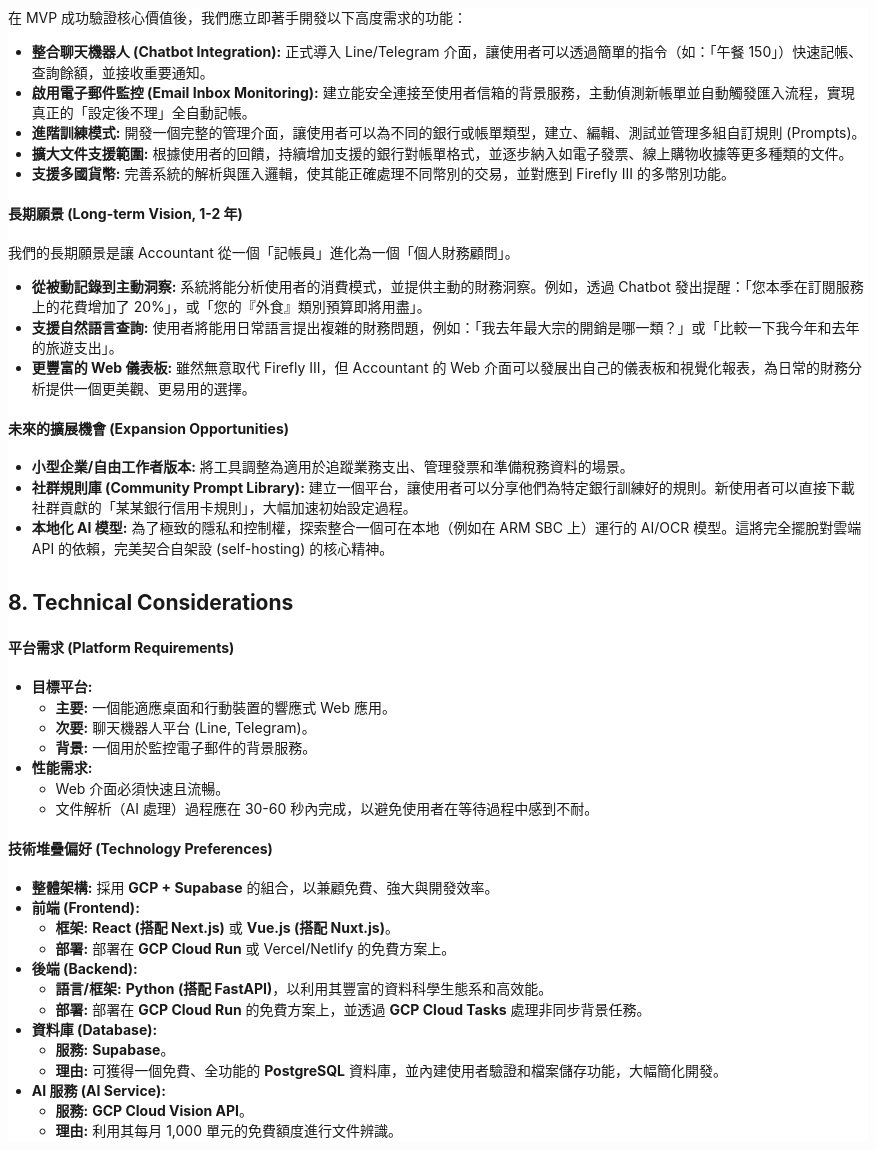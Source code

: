 在 MVP 成功驗證核心價值後，我們應立即著手開發以下高度需求的功能：

*   **整合聊天機器人 (Chatbot Integration):** 正式導入 Line/Telegram 介面，讓使用者可以透過簡單的指令（如：「午餐 150」）快速記帳、查詢餘額，並接收重要通知。
*   **啟用電子郵件監控 (Email Inbox Monitoring):** 建立能安全連接至使用者信箱的背景服務，主動偵測新帳單並自動觸發匯入流程，實現真正的「設定後不理」全自動記帳。
*   **進階訓練模式:** 開發一個完整的管理介面，讓使用者可以為不同的銀行或帳單類型，建立、編輯、測試並管理多組自訂規則 (Prompts)。
*   **擴大文件支援範圍:** 根據使用者的回饋，持續增加支援的銀行對帳單格式，並逐步納入如電子發票、線上購物收據等更多種類的文件。
*   **支援多國貨幣:** 完善系統的解析與匯入邏輯，使其能正確處理不同幣別的交易，並對應到 Firefly III 的多幣別功能。

#### 長期願景 (Long-term Vision, 1-2 年)

我們的長期願景是讓 Accountant 從一個「記帳員」進化為一個「個人財務顧問」。

*   **從被動記錄到主動洞察:** 系統將能分析使用者的消費模式，並提供主動的財務洞察。例如，透過 Chatbot 發出提醒：「您本季在訂閱服務上的花費增加了 20%」，或「您的『外食』類別預算即將用盡」。
*   **支援自然語言查詢:** 使用者將能用日常語言提出複雜的財務問題，例如：「我去年最大宗的開銷是哪一類？」或「比較一下我今年和去年的旅遊支出」。
*   **更豐富的 Web 儀表板:** 雖然無意取代 Firefly III，但 Accountant 的 Web 介面可以發展出自己的儀表板和視覺化報表，為日常的財務分析提供一個更美觀、更易用的選擇。

#### 未來的擴展機會 (Expansion Opportunities)

*   **小型企業/自由工作者版本:** 將工具調整為適用於追蹤業務支出、管理發票和準備稅務資料的場景。
*   **社群規則庫 (Community Prompt Library):** 建立一個平台，讓使用者可以分享他們為特定銀行訓練好的規則。新使用者可以直接下載社群貢獻的「某某銀行信用卡規則」，大幅加速初始設定過程。
*   **本地化 AI 模型:** 為了極致的隱私和控制權，探索整合一個可在本地（例如在 ARM SBC 上）運行的 AI/OCR 模型。這將完全擺脫對雲端 API 的依賴，完美契合自架設 (self-hosting) 的核心精神。

## 8. Technical Considerations

#### 平台需求 (Platform Requirements)

*   **目標平台:**
    *   **主要:** 一個能適應桌面和行動裝置的響應式 Web 應用。
    *   **次要:** 聊天機器人平台 (Line, Telegram)。
    *   **背景:** 一個用於監控電子郵件的背景服務。
*   **性能需求:**
    *   Web 介面必須快速且流暢。
    *   文件解析（AI 處理）過程應在 30-60 秒內完成，以避免使用者在等待過程中感到不耐。

#### 技術堆疊偏好 (Technology Preferences)

*   **整體架構:** 採用 **GCP + Supabase** 的組合，以兼顧免費、強大與開發效率。
*   **前端 (Frontend):**
    *   **框架:** **React (搭配 Next.js)** 或 **Vue.js (搭配 Nuxt.js)**。
    *   **部署:** 部署在 **GCP Cloud Run** 或 Vercel/Netlify 的免費方案上。
*   **後端 (Backend):**
    *   **語言/框架:** **Python (搭配 FastAPI)**，以利用其豐富的資料科學生態系和高效能。
    *   **部署:** 部署在 **GCP Cloud Run** 的免費方案上，並透過 **GCP Cloud Tasks** 處理非同步背景任務。
*   **資料庫 (Database):**
    *   **服務:** **Supabase**。
    *   **理由:** 可獲得一個免費、全功能的 **PostgreSQL** 資料庫，並內建使用者驗證和檔案儲存功能，大幅簡化開發。
*   **AI 服務 (AI Service):**
    *   **服務:** **GCP Cloud Vision API**。
    *   **理由:** 利用其每月 1,000 單元的免費額度進行文件辨識。
